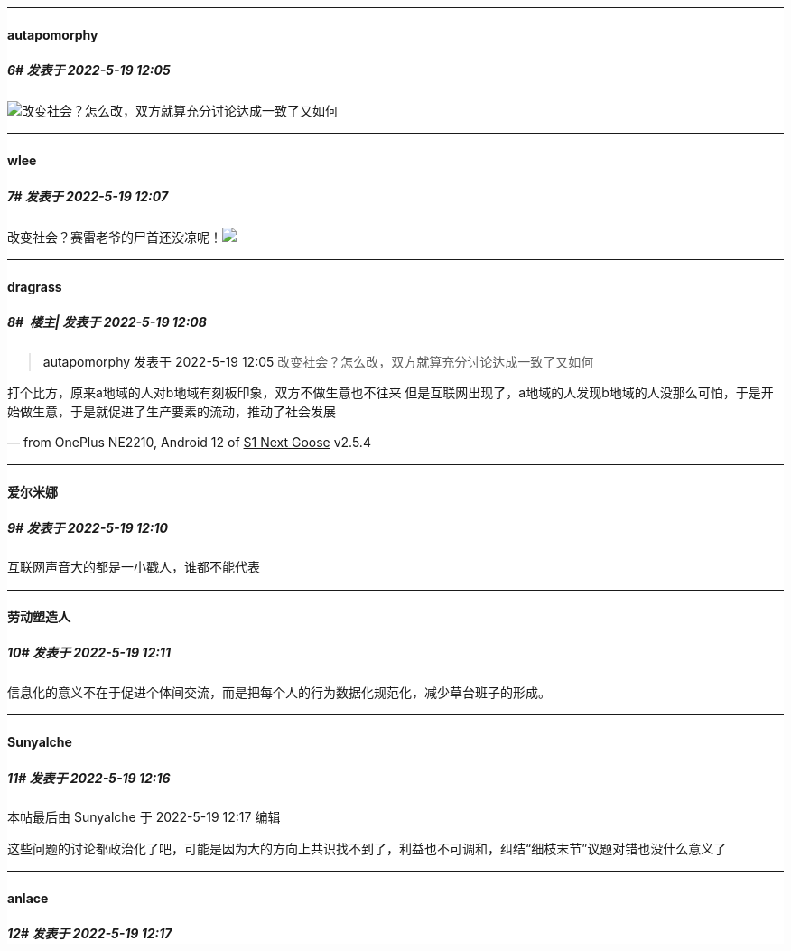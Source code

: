 *****

####  autapomorphy  
##### 6#       发表于 2022-5-19 12:05

<img src="https://static.saraba1st.com/image/smiley/face2017/021.png" referrerpolicy="no-referrer">改变社会？怎么改，双方就算充分讨论达成一致了又如何

*****

####  wlee  
##### 7#       发表于 2022-5-19 12:07

改变社会？赛雷老爷的尸首还没凉呢！<img src="https://static.saraba1st.com/image/smiley/face2017/067.png" referrerpolicy="no-referrer">

*****

####  dragrass  
##### 8#         楼主| 发表于 2022-5-19 12:08

<blockquote><a href="httphttps://bbs.saraba1st.com/2b/forum.php?mod=redirect&amp;goto=findpost&amp;pid=55906044&amp;ptid=2070328" target="_blank">autapomorphy 发表于 2022-5-19 12:05</a>
改变社会？怎么改，双方就算充分讨论达成一致了又如何</blockquote>
打个比方，原来a地域的人对b地域有刻板印象，双方不做生意也不往来
但是互联网出现了，a地域的人发现b地域的人没那么可怕，于是开始做生意，于是就促进了生产要素的流动，推动了社会发展

— from OnePlus NE2210, Android 12 of [S1 Next Goose](https://pan.baidu.com/s/1mi43uRm) v2.5.4

*****

####  爱尔米娜  
##### 9#       发表于 2022-5-19 12:10

互联网声音大的都是一小戳人，谁都不能代表

*****

####  劳动塑造人  
##### 10#       发表于 2022-5-19 12:11

信息化的意义不在于促进个体间交流，而是把每个人的行为数据化规范化，减少草台班子的形成。

*****

####  Sunyalche  
##### 11#       发表于 2022-5-19 12:16

 本帖最后由 Sunyalche 于 2022-5-19 12:17 编辑 

这些问题的讨论都政治化了吧，可能是因为大的方向上共识找不到了，利益也不可调和，纠结“细枝末节”议题对错也没什么意义了

*****

####  anlace  
##### 12#       发表于 2022-5-19 12:17
